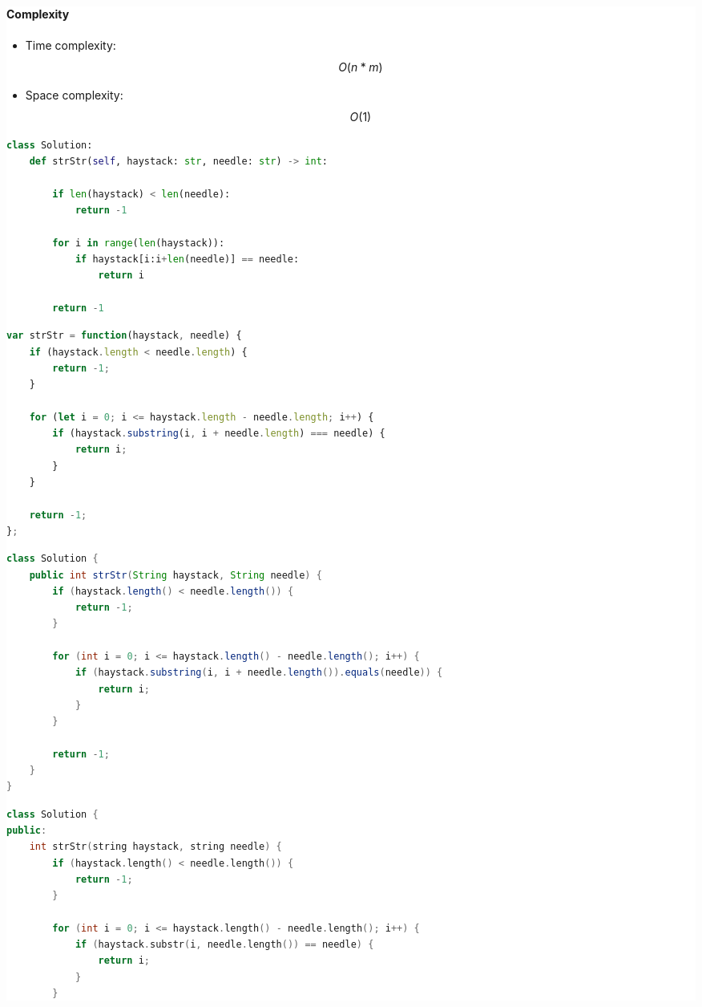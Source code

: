 
#### Complexity
- Time complexity: $$O(n * m)$$


- Space complexity: $$O(1)$$



```python
class Solution:
    def strStr(self, haystack: str, needle: str) -> int:

        if len(haystack) < len(needle):
            return -1

        for i in range(len(haystack)):
            if haystack[i:i+len(needle)] == needle:
                return i

        return -1 
```
```javascript
var strStr = function(haystack, needle) {
    if (haystack.length < needle.length) {
        return -1;
    }
    
    for (let i = 0; i <= haystack.length - needle.length; i++) {
        if (haystack.substring(i, i + needle.length) === needle) {
            return i;
        }
    }
    
    return -1;    
};
```
```java
class Solution {
    public int strStr(String haystack, String needle) {
        if (haystack.length() < needle.length()) {
            return -1;
        }
        
        for (int i = 0; i <= haystack.length() - needle.length(); i++) {
            if (haystack.substring(i, i + needle.length()).equals(needle)) {
                return i;
            }
        }
        
        return -1;        
    }
}
```
```cpp
class Solution {
public:
    int strStr(string haystack, string needle) {
        if (haystack.length() < needle.length()) {
            return -1;
        }
        
        for (int i = 0; i <= haystack.length() - needle.length(); i++) {
            if (haystack.substr(i, needle.length()) == needle) {
                return i;
            }
        }
```